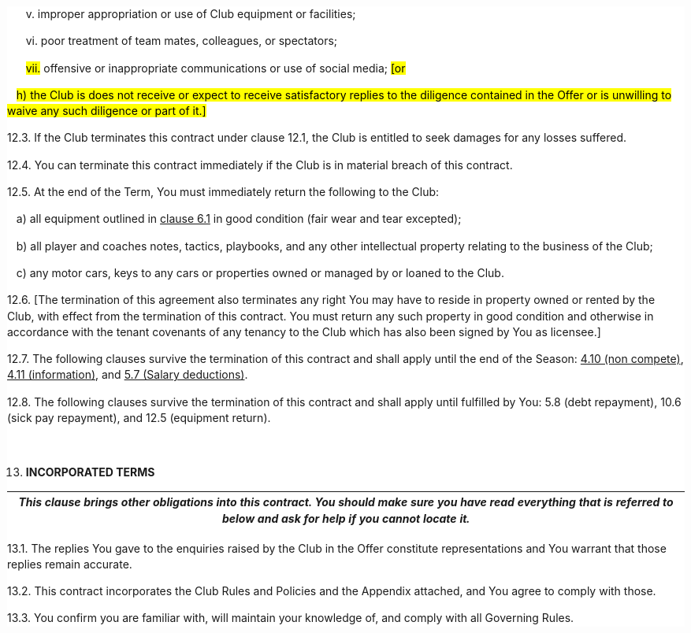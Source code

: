 &nbsp;&nbsp;&nbsp;&nbsp;&nbsp;&nbsp;v. improper appropriation or use of Club equipment or facilities;

&nbsp;&nbsp;&nbsp;&nbsp;&nbsp;&nbsp;vi. poor treatment of team mates, colleagues, or spectators;

&nbsp;&nbsp;&nbsp;&nbsp;&nbsp;&nbsp;<mark>vii.</mark> offensive or inappropriate communications or use of social media; <mark>[or</mark>

&nbsp;&nbsp;&nbsp;<mark>h) the Club is does not receive or expect to receive satisfactory replies to the diligence contained in the Offer or is unwilling to waive any such diligence or part of it.]</mark>

12.3. If the Club terminates this contract under clause 12.1, the Club is entitled to seek damages for any losses suffered.

12.4. You can terminate this contract immediately if the Club is in material breach of this contract.

12.5. At the end of the Term, You must immediately return the following to the Club:

&nbsp;&nbsp;&nbsp;a) all equipment outlined in [clause 6.1](#clause6) in good condition (fair wear and tear excepted);

&nbsp;&nbsp;&nbsp;b) all player and coaches notes, tactics, playbooks, and any other intellectual property relating to the business of the Club;

&nbsp;&nbsp;&nbsp;c) any motor cars, keys to any cars or properties owned or managed by or loaned to the Club.

12.6. [The termination of this agreement also terminates any right You may have to reside in property owned or rented by the Club, with effect from the termination of this contract. You must return any such property in good condition and otherwise in accordance with the tenant covenants of any tenancy to the Club which has also been signed by You as licensee.]

12.7. The following clauses survive the termination of this contract and shall apply until the end of the Season: [4.10 (non compete)](#clause4), [4.11 (information)](#clause4), and [5.7 (Salary deductions)](#clause5).

12.8. The following clauses survive the termination of this contract and shall apply until fulfilled by You: 5.8 (debt repayment), 10.6 (sick pay repayment), and 12.5 (equipment return).

<br>
<a id="clause13"></a>

13.	**INCORPORATED TERMS**

| *This clause brings other obligations into this contract. You should make sure you have read everything that is referred to below and ask for help if you cannot locate it.* |
| - |

13.1. The replies You gave to the enquiries raised by the Club in the Offer constitute representations and You warrant that those replies remain accurate.

13.2. This contract incorporates the Club Rules and Policies and the Appendix attached, and You agree to comply with those.

13.3. You confirm you are familiar with, will maintain your knowledge of, and comply with all Governing Rules.

